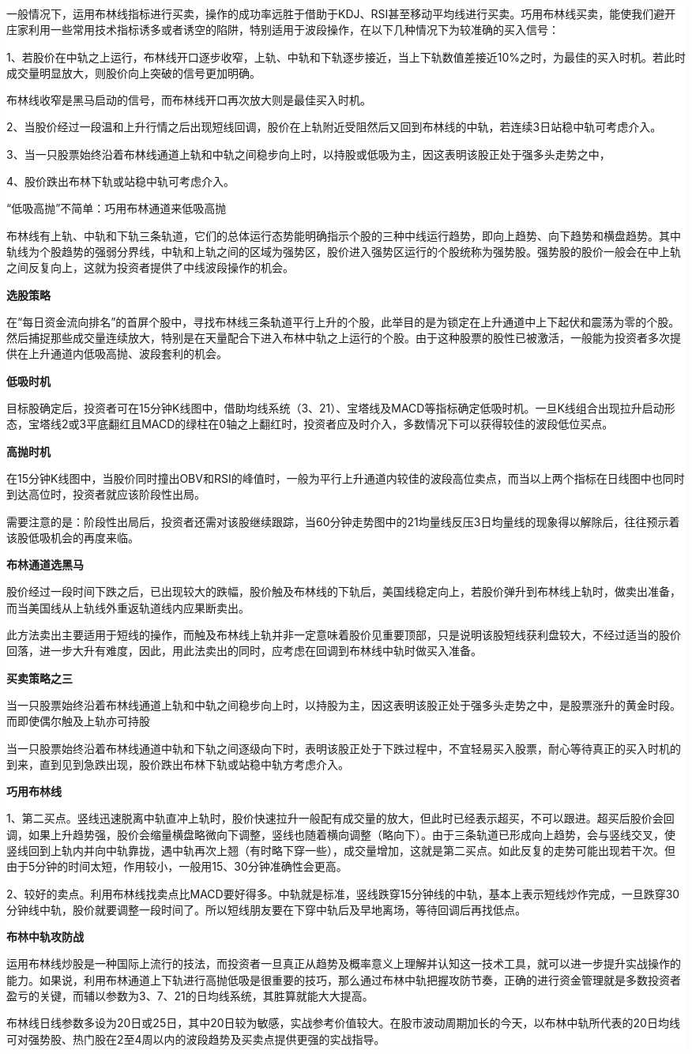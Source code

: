 一般情况下，运用布林线指标进行买卖，操作的成功率远胜于借助于KDJ、RSI甚至移动平均线进行买卖。巧用布林线买卖，能使我们避开庄家利用一些常用技术指标诱多或者诱空的陷阱，特别适用于波段操作，在以下几种情况下为较准确的买入信号：

1、若股价在中轨之上运行，布林线开口逐步收窄，上轨、中轨和下轨逐步接近，当上下轨数值差接近10%之时，为最佳的买入时机。若此时成交量明显放大，则股价向上突破的信号更加明确。

布林线收窄是黑马启动的信号，而布林线开口再次放大则是最佳买入时机。

2、当股价经过一段温和上升行情之后出现短线回调，股价在上轨附近受阻然后又回到布林线的中轨，若连续3日站稳中轨可考虑介入。

3、当一只股票始终沿着布林线通道上轨和中轨之间稳步向上时，以持股或低吸为主，因这表明该股正处于强多头走势之中，

4、股价跌出布林下轨或站稳中轨可考虑介入。

“低吸高抛”不简单：巧用布林通道来低吸高抛

布林线有上轨、中轨和下轨三条轨道，它们的总体运行态势能明确指示个股的三种中线运行趋势，即向上趋势、向下趋势和横盘趋势。其中轨线为个股趋势的强弱分界线，中轨和上轨之间的区域为强势区，股价进入强势区运行的个股统称为强势股。强势股的股价一般会在中上轨之间反复向上，这就为投资者提供了中线波段操作的机会。

**选股策略**

在“每日资金流向排名”的首屏个股中，寻找布林线三条轨道平行上升的个股，此举目的是为锁定在上升通道中上下起伏和震荡为零的个股。然后捕捉那些成交量连续放大，特别是在天量配合下进入布林中轨之上运行的个股。由于这种股票的股性已被激活，一般能为投资者多次提供在上升通道内低吸高抛、波段套利的机会。

**低吸时机**

目标股确定后，投资者可在15分钟K线图中，借助均线系统（3、21）、宝塔线及MACD等指标确定低吸时机。一旦K线组合出现拉升启动形态，宝塔线2或3平底翻红且MACD的绿柱在0轴之上翻红时，投资者应及时介入，多数情况下可以获得较佳的波段低位买点。

**高抛时机**

在15分钟K线图中，当股价同时撞出OBV和RSI的峰值时，一般为平行上升通道内较佳的波段高位卖点，而当以上两个指标在日线图中也同时到达高位时，投资者就应该阶段性出局。

需要注意的是：阶段性出局后，投资者还需对该股继续跟踪，当60分钟走势图中的21均量线反压3日均量线的现象得以解除后，往往预示着该股低吸机会的再度来临。

**布林通道选黑马**

股价经过一段时间下跌之后，已出现较大的跌幅，股价触及布林线的下轨后，美国线稳定向上，若股价弹升到布林线上轨时，做卖出准备，而当美国线从上轨线外重返轨道线内应果断卖出。

此方法卖出主要适用于短线的操作，而触及布林线上轨并非一定意味着股价见重要顶部，只是说明该股短线获利盘较大，不经过适当的股价回落，进一步大升有难度，因此，用此法卖出的同时，应考虑在回调到布林线中轨时做买入准备。

**买卖策略之三**

当一只股票始终沿着布林线通道上轨和中轨之间稳步向上时，以持股为主，因这表明该股正处于强多头走势之中，是股票涨升的黄金时段。而即使偶尔触及上轨亦可持股

当一只股票始终沿着布林线通道中轨和下轨之间逐级向下时，表明该股正处于下跌过程中，不宜轻易买入股票，耐心等待真正的买入时机的到来，直到见到急跌出现，股价跌出布林下轨或站稳中轨方考虑介入。

**巧用布林线**

1、第二买点。竖线迅速脱离中轨直冲上轨时，股价快速拉升一般配有成交量的放大，但此时已经表示超买，不可以跟进。超买后股价会回调，如果上升趋势强，股价会缩量横盘略微向下调整，竖线也随着横向调整（略向下）。由于三条轨道已形成向上趋势，会与竖线交叉，使竖线回到上轨内并向中轨靠拢，遇中轨再次上翘（有时略下穿一些），成交量增加，这就是第二买点。如此反复的走势可能出现若干次。但由于5分钟的时间太短，作用较小，一般用15、30分钟准确性会更高。

2、较好的卖点。利用布林线找卖点比MACD要好得多。中轨就是标准，竖线跌穿15分钟线的中轨，基本上表示短线炒作完成，一旦跌穿30分钟线中轨，股价就要调整一段时间了。所以短线朋友要在下穿中轨后及早地离场，等待回调后再找低点。

**布林中轨攻防战**

运用布林线炒股是一种国际上流行的技法，而投资者一旦真正从趋势及概率意义上理解并认知这一技术工具，就可以进一步提升实战操作的能力。如果说，利用布林通道上下轨进行高抛低吸是很重要的技巧，那么通过布林中轨把握攻防节奏，正确的进行资金管理就是多数投资者盈亏的关键，而辅以参数为3、7、21的日均线系统，其胜算就能大大提高。

布林线日线参数多设为20日或25日，其中20日较为敏感，实战参考价值较大。在股市波动周期加长的今天，以布林中轨所代表的20日均线可对强势股、热门股在2至4周以内的波段趋势及买卖点提供更强的实战指导。
